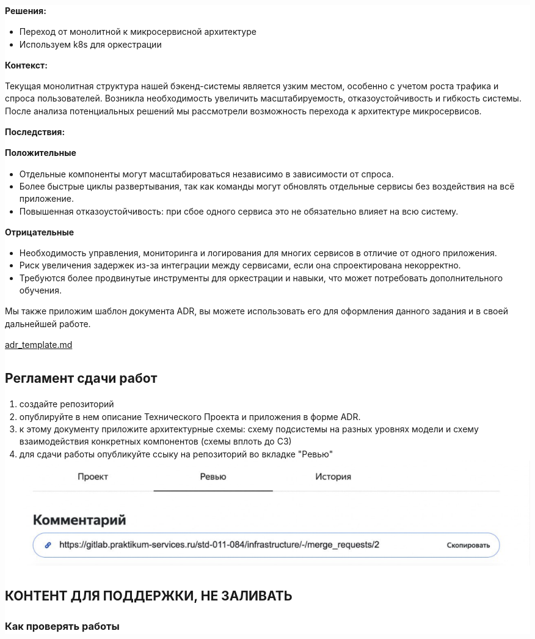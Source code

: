 **Решения:**

- Переход от монолитной к микросервисной архитектуре
- Используем k8s для оркестрации

**Контекст:**

Текущая монолитная структура нашей бэкенд-системы является узким местом, особенно с
учетом роста трафика и спроса пользователей. Возникла необходимость увеличить
масштабируемость, отказоустойчивость и гибкость системы. После анализа потенциальных решений мы рассмотрели возможность перехода к архитектуре микросервисов.

**Последствия:**

**Положительные**

- Отдельные компоненты могут масштабироваться независимо в зависимости от спроса.
- Более быстрые циклы развертывания, так как команды могут обновлять отдельные	сервисы без воздействия на всё приложение.
- Повышенная	отказоустойчивость: при сбое одного	сервиса это не обязательно влияет на	всю систему.

**Отрицательные**

- Необходимость управления, мониторинга и логирования для многих сервисов в отличие от одного приложения.
- Риск увеличения задержек из-за интеграции между сервисами, если она	спроектирована некорректно.
- Требуются более продвинутые инструменты для оркестрации и навыки, что может	потребовать дополнительного обучения.

Мы также приложим шаблон документа ADR, вы можете использовать его для оформления данного задания и в своей дальнейшей работе.

[adr_template.md](static/adr_template.md)

## Регламент сдачи работ 

1) создайте репозиторий
2) опублируйте в нем описание Технического Проекта и приложения в форме ADR.
3) к этому документу приложите архитектурные схемы: схему подсистемы на разных уровнях модели и схему взаимодействия конкретных компонентов (схемы вплоть до С3)
4) для сдачи работы опубликуйте ссыку на репозиторий во вкладке "Ревью"
![сдача работ](static/image.png)

## КОНТЕНТ ДЛЯ ПОДДЕРЖКИ, НЕ ЗАЛИВАТЬ 
### Как проверять работы 
